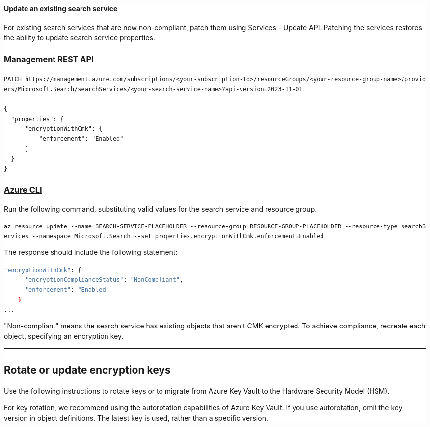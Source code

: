 
#### Update an existing search service

For existing search services that are now non-compliant, patch them using [Services - Update API](/rest/api/searchmanagement/services/update). Patching the services restores the ability to update search service properties.

### [**Management REST API**](#tab/mgmt-rest-update)

```http
PATCH https://management.azure.com/subscriptions/<your-subscription-Id>/resourceGroups/<your-resource-group-name>/providers/Microsoft.Search/searchServices/<your-search-service-name>?api-version=2023-11-01

{
  "properties": {
      "encryptionWithCmk": {
          "enforcement": "Enabled"
      }
  }
}
```

### [**Azure CLI**](#tab/azure-cli-update)

Run the following command, substituting valid values for the search service and resource group.

```azurecli
az resource update --name SEARCH-SERVICE-PLACEHOLDER --resource-group RESOURCE-GROUP-PLACEHOLDER --resource-type searchServices --namespace Microsoft.Search --set properties.encryptionWithCmk.enforcement=Enabled
```

The response should include the following statement:

```bash
"encryptionWithCmk": {
      "encryptionComplianceStatus": "NonCompliant",
      "enforcement": "Enabled"
    }
...
```

"Non-compliant" means the search service has existing objects that aren't CMK encrypted. To achieve compliance, recreate each object, specifying an encryption key.

---

## Rotate or update encryption keys

Use the following instructions to rotate keys or to migrate from Azure Key Vault to the Hardware Security Model (HSM). 

For key rotation, we recommend using the [autorotation capabilities of Azure Key Vault](/azure/key-vault/keys/how-to-configure-key-rotation). If you use autorotation, omit the key version in object definitions. The latest key is used, rather than a specific version.
